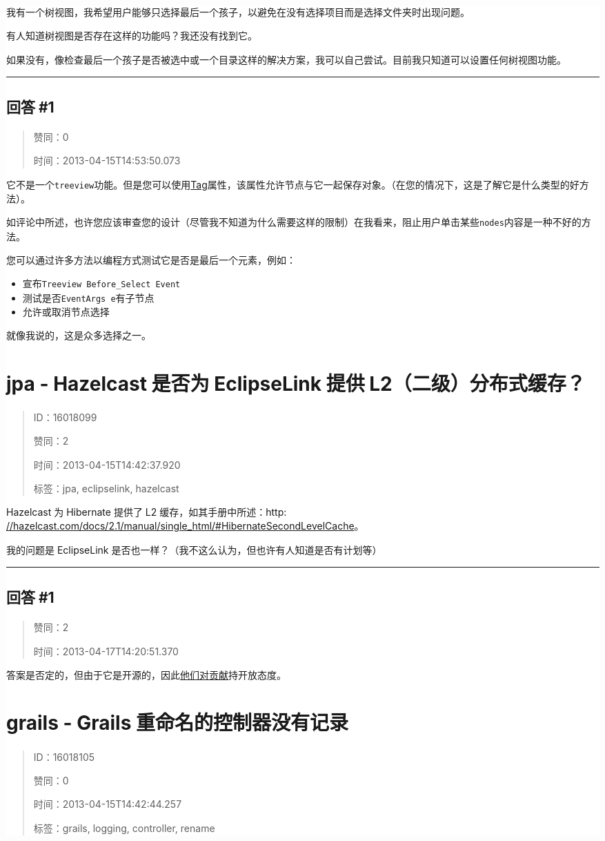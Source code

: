 我有一个树视图，我希望用户能够只选择最后一个孩子，以避免在没有选择项目而是选择文件夹时出现问题。

有人知道树视图是否存在这样的功能吗？我还没有找到它。

如果没有，像检查最后一个孩子是否被选中或一个目录这样的解决方案，我可以自己尝试。目前我只知道可以设置任何树视图功能。

* * *

## 回答 #1

> 赞同：0
> 
> 时间：2013-04-15T14:53:50.073

它不是一个`treeview`功能。但是您可以使用[Tag](http://msdn.microsoft.com/en-us/library/system.windows.forms.treenode.tag.aspx)属性，该属性允许节点与它一起保存对象。（在您的情况下，这是了解它是什么类型的好方法）。

如评论中所述，也许您应该审查您的设计（尽管我不知道为什么需要这样的限制）在我看来，阻止用户单击某些`nodes`内容是一种不好的方法。

您可以通过许多方法以编程方式测试它是否是最后一个元素，例如：

*   宣布`Treeview Before_Select Event`
*   测试是否`EventArgs e`有子节点
*   允许或取消节点选择

就像我说的，这是众多选择之一。

# jpa - Hazelcast 是否为 EclipseLink 提供 L2（二级）分布式缓存？

> ID：16018099
> 
> 赞同：2
> 
> 时间：2013-04-15T14:42:37.920
> 
> 标签：jpa, eclipselink, hazelcast

Hazelcast 为 Hibernate 提供了 L2 缓存，如其手册中所述：http: [//hazelcast.com/docs/2.1/manual/single_html/#HibernateSecondLevelCache](http://hazelcast.com/docs/2.1/manual/single_html/#HibernateSecondLevelCache)。

我的问题是 EclipseLink 是否也一样？（我不这么认为，但也许有人知道是否有计划等）

* * *

## 回答 #1

> 赞同：2
> 
> 时间：2013-04-17T14:20:51.370

答案是否定的，但由于它是开源的，因此[他们对贡献](https://groups.google.com/forum/#!topic/hazelcast/p8bajSH5URM)持开放态度。

# grails - Grails 重命名的控制器没有记录

> ID：16018105
> 
> 赞同：0
> 
> 时间：2013-04-15T14:42:44.257
> 
> 标签：grails, logging, controller, rename
